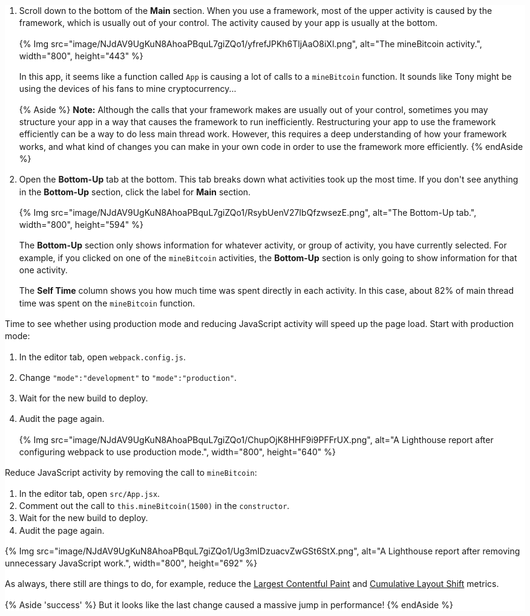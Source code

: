 1.  Scroll down to the bottom of the **Main** section. When you use a framework, most of the upper
    activity is caused by the framework, which is usually out of your control. The activity caused
    by your app is usually at the bottom.

    {% Img src="image/NJdAV9UgKuN8AhoaPBquL7giZQo1/yfrefJPKh6TljAaO8iXl.png", alt="The mineBitcoin activity.", width="800", height="443" %}

    In this app, it seems like a function called `App` is causing a lot of calls to a `mineBitcoin` function. It sounds like Tony might be using the devices of his fans to mine cryptocurrency...

    {% Aside %}
    **Note:** Although the calls that your framework makes are usually out of your control,
    sometimes you may structure your app in a way that causes the framework to run inefficiently.
    Restructuring your app to use the framework efficiently can be a way to do less main thread
    work. However, this requires a deep understanding of how your framework works, and what kind of
    changes you can make in your own code in order to use the framework more efficiently.
    {% endAside %}

1.  Open the **Bottom-Up** tab at the bottom. This tab breaks down what activities took up the most time. If you don't see anything in the **Bottom-Up** section, click the label for **Main** section.

    {% Img src="image/NJdAV9UgKuN8AhoaPBquL7giZQo1/RsybUenV27IbQfzwsezE.png", alt="The Bottom-Up tab.", width="800", height="594" %}

    The **Bottom-Up** section only shows information for whatever activity, or group of activity, you have
    currently selected. For example, if you clicked on one of the `mineBitcoin` activities, the
    **Bottom-Up** section is only going to show information for that one activity.

    The **Self Time** column shows you how much time was spent directly in each activity. In this case, about 82% of main thread time was spent on the `mineBitcoin` function.

Time to see whether using production mode and reducing JavaScript activity will speed up the page
load. Start with production mode:

1.  In the editor tab, open `webpack.config.js`.
2.  Change `"mode":"development"` to `"mode":"production"`.
3.  Wait for the new build to deploy.
4.  Audit the page again.

    {% Img src="image/NJdAV9UgKuN8AhoaPBquL7giZQo1/ChupOjK8HHF9i9PFFrUX.png", alt="A Lighthouse report after configuring webpack to use production mode.", width="800", height="640" %}

Reduce JavaScript activity by removing the call to `mineBitcoin`:

1.  In the editor tab, open `src/App.jsx`.
2.  Comment out the call to `this.mineBitcoin(1500)` in the `constructor`.
3.  Wait for the new build to deploy.
4.  Audit the page again.

{% Img src="image/NJdAV9UgKuN8AhoaPBquL7giZQo1/Ug3mIDzuacvZwGSt6StX.png", alt="A Lighthouse report after removing unnecessary JavaScript work.", width="800", height="692" %}

As always, there still are things to do, for example, reduce the [Largest Contentful Paint](/docs/lighthouse/performance/lighthouse-largest-contentful-paint/) and [Cumulative Layout Shift](https://web.dev/cls/) metrics.

{% Aside 'success' %}
But it looks like the last change caused a massive jump in performance!
{% endAside %}
